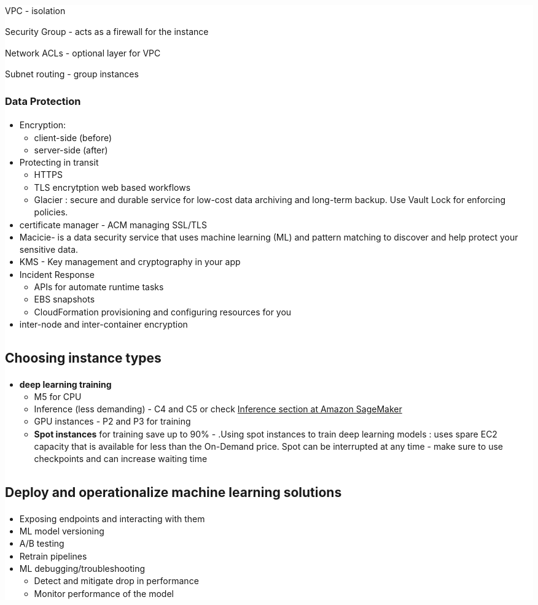 VPC - isolation 

Security Group - acts as a firewall for the instance 

Network ACLs - optional layer for VPC

Subnet routing - group instances 

### Data Protection

- Encryption:
    - client-side (before)
    - server-side (after)
- Protecting in transit
    - HTTPS
    - TLS encrytption web based workflows
    - Glacier : secure and durable service for low-cost data archiving and long-term backup. Use Vault Lock for enforcing policies.
- certificate manager - ACM managing SSL/TLS
- Macicie- is a data security service that uses machine learning (ML) and pattern matching to discover and help protect your sensitive data.
- KMS - Key management and cryptography in your app
- Incident Response
    - APIs for automate runtime tasks
    - EBS snapshots
    - CloudFormation  provisioning and configuring  resources for you
- inter-node and inter-container encryption

## Choosing instance types

- **deep learning training**
    - M5 for CPU
    - Inference (less demanding) - C4 and C5 or check [Inference section at Amazon SageMaker](SageMaker.md)
    - GPU instances - P2 and P3 for training
    - **Spot instances** for training save up to 90% - .Using spot instances to train deep learning models : uses spare EC2 capacity that is available for less than the On-Demand price. 
    Spot can be interrupted at any time - make sure to use checkpoints and can increase waiting time

## Deploy and operationalize machine learning solutions

- Exposing endpoints and interacting with them
- ML model versioning
- A/B testing
- Retrain pipelines
- ML debugging/troubleshooting
    - Detect and mitigate drop in performance
    - Monitor performance of the model